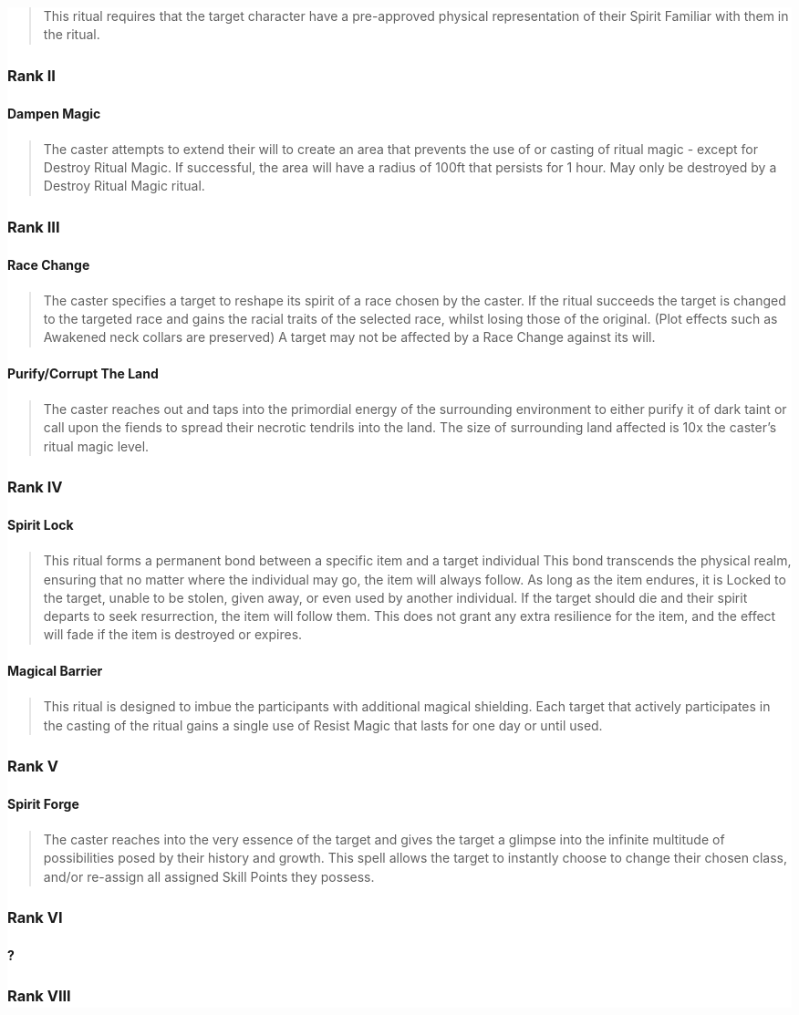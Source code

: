>This ritual requires that the target character have a pre-approved physical representation of their Spirit Familiar with them in the ritual.

### Rank II

#### Dampen Magic
>The caster attempts to extend their will to create an area that prevents the use of or casting of ritual magic - except for Destroy Ritual Magic.  If successful, the area will have a radius of 100ft that persists for 1 hour.  May only be destroyed by a Destroy Ritual Magic ritual.

### Rank III

#### Race Change
>The caster specifies a target to reshape its spirit of a race chosen by the caster. If the ritual succeeds the target is changed to the targeted race and gains the racial traits of the selected race, whilst losing those of the original. (Plot effects such as Awakened neck collars are preserved) A target may not be affected by a Race Change against its will.
#### Purify/Corrupt The Land
>The caster reaches out and taps into the primordial energy of the surrounding environment to either purify it of dark taint or call upon the fiends to spread their necrotic tendrils into the land. The size of surrounding land affected is 10x the caster’s ritual magic level.

### Rank IV

#### Spirit Lock
>This ritual forms a permanent bond between a specific item and a target individual This bond transcends the physical realm, ensuring that no matter where the individual may go, the item will always follow. As long as the item endures, it is Locked to the target, unable to be stolen, given away, or even used by another individual. If the target should die and their spirit departs to seek resurrection, the item will follow them. This does not grant any extra resilience for the item, and the effect will fade if the item is destroyed or expires.
#### Magical Barrier
>This ritual is designed to imbue the participants with additional magical shielding. Each target that actively participates in the casting of the ritual gains a single use of Resist Magic that lasts for one day or until used.

### Rank V

#### Spirit Forge
>The caster reaches into the very essence of the target and gives the target a glimpse into the infinite multitude of possibilities posed by their history and growth. This spell allows the target to instantly choose to change their chosen class, and/or re-assign all assigned Skill Points they possess.

### Rank VI

#### ?

### Rank VIII
